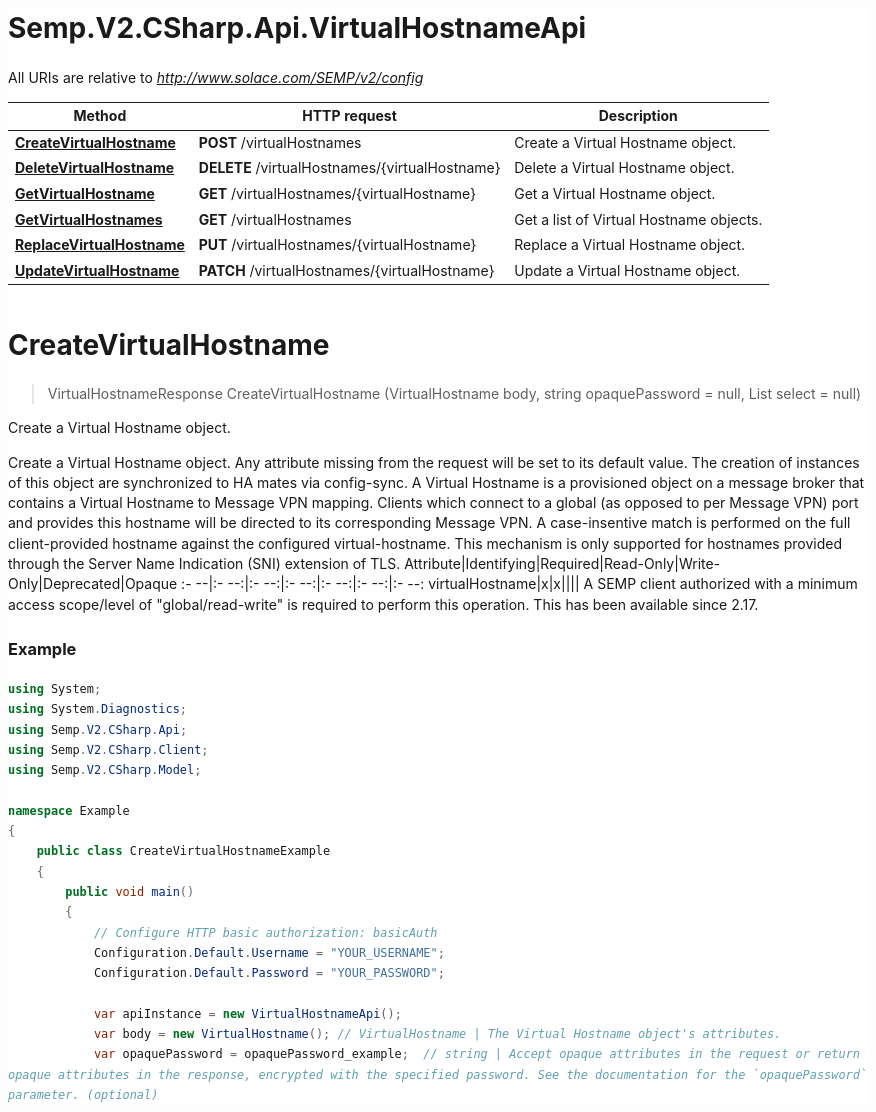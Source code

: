 # Semp.V2.CSharp.Api.VirtualHostnameApi

All URIs are relative to *http://www.solace.com/SEMP/v2/config*

Method | HTTP request | Description
------------- | ------------- | -------------
[**CreateVirtualHostname**](VirtualHostnameApi.md#createvirtualhostname) | **POST** /virtualHostnames | Create a Virtual Hostname object.
[**DeleteVirtualHostname**](VirtualHostnameApi.md#deletevirtualhostname) | **DELETE** /virtualHostnames/{virtualHostname} | Delete a Virtual Hostname object.
[**GetVirtualHostname**](VirtualHostnameApi.md#getvirtualhostname) | **GET** /virtualHostnames/{virtualHostname} | Get a Virtual Hostname object.
[**GetVirtualHostnames**](VirtualHostnameApi.md#getvirtualhostnames) | **GET** /virtualHostnames | Get a list of Virtual Hostname objects.
[**ReplaceVirtualHostname**](VirtualHostnameApi.md#replacevirtualhostname) | **PUT** /virtualHostnames/{virtualHostname} | Replace a Virtual Hostname object.
[**UpdateVirtualHostname**](VirtualHostnameApi.md#updatevirtualhostname) | **PATCH** /virtualHostnames/{virtualHostname} | Update a Virtual Hostname object.

<a name="createvirtualhostname"></a>
# **CreateVirtualHostname**
> VirtualHostnameResponse CreateVirtualHostname (VirtualHostname body, string opaquePassword = null, List<string> select = null)

Create a Virtual Hostname object.

Create a Virtual Hostname object. Any attribute missing from the request will be set to its default value. The creation of instances of this object are synchronized to HA mates via config-sync.  A Virtual Hostname is a provisioned object on a message broker that contains a Virtual Hostname to Message VPN mapping.  Clients which connect to a global (as opposed to per Message VPN) port and provides this hostname will be directed to its corresponding Message VPN. A case-insentive match is performed on the full client-provided hostname against the configured virtual-hostname.  This mechanism is only supported for hostnames provided through the Server Name Indication (SNI) extension of TLS.   Attribute|Identifying|Required|Read-Only|Write-Only|Deprecated|Opaque :- --|:- --:|:- --:|:- --:|:- --:|:- --:|:- --: virtualHostname|x|x||||    A SEMP client authorized with a minimum access scope/level of \"global/read-write\" is required to perform this operation.  This has been available since 2.17.

### Example
```csharp
using System;
using System.Diagnostics;
using Semp.V2.CSharp.Api;
using Semp.V2.CSharp.Client;
using Semp.V2.CSharp.Model;

namespace Example
{
    public class CreateVirtualHostnameExample
    {
        public void main()
        {
            // Configure HTTP basic authorization: basicAuth
            Configuration.Default.Username = "YOUR_USERNAME";
            Configuration.Default.Password = "YOUR_PASSWORD";

            var apiInstance = new VirtualHostnameApi();
            var body = new VirtualHostname(); // VirtualHostname | The Virtual Hostname object's attributes.
            var opaquePassword = opaquePassword_example;  // string | Accept opaque attributes in the request or return opaque attributes in the response, encrypted with the specified password. See the documentation for the `opaquePassword` parameter. (optional) 
```